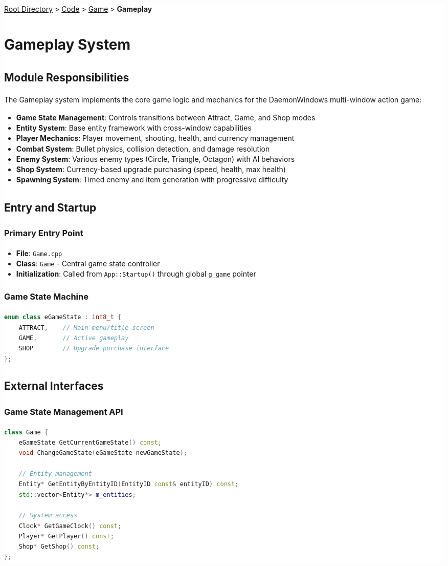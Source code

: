 [Root Directory](../../../CLAUDE.md) > [Code](../../) > [Game](../) > **Gameplay**

# Gameplay System

## Module Responsibilities

The Gameplay system implements the core game logic and mechanics for the DaemonWindows multi-window action game:

- **Game State Management**: Controls transitions between Attract, Game, and Shop modes
- **Entity System**: Base entity framework with cross-window capabilities
- **Player Mechanics**: Player movement, shooting, health, and currency management  
- **Combat System**: Bullet physics, collision detection, and damage resolution
- **Enemy System**: Various enemy types (Circle, Triangle, Octagon) with AI behaviors
- **Shop System**: Currency-based upgrade purchasing (speed, health, max health)
- **Spawning System**: Timed enemy and item generation with progressive difficulty

## Entry and Startup

### Primary Entry Point
- **File**: `Game.cpp`
- **Class**: `Game` - Central game state controller
- **Initialization**: Called from `App::Startup()` through global `g_game` pointer

### Game State Machine
```cpp
enum class eGameState : int8_t {
    ATTRACT,    // Main menu/title screen
    GAME,       // Active gameplay
    SHOP        // Upgrade purchase interface
};
```

## External Interfaces

### Game State Management API
```cpp
class Game {
    eGameState GetCurrentGameState() const;
    void ChangeGameState(eGameState newGameState);
    
    // Entity management
    Entity* GetEntityByEntityID(EntityID const& entityID) const;
    std::vector<Entity*> m_entities;
    
    // System access
    Clock* GetGameClock() const;
    Player* GetPlayer() const;
    Shop* GetShop() const;
};
```
